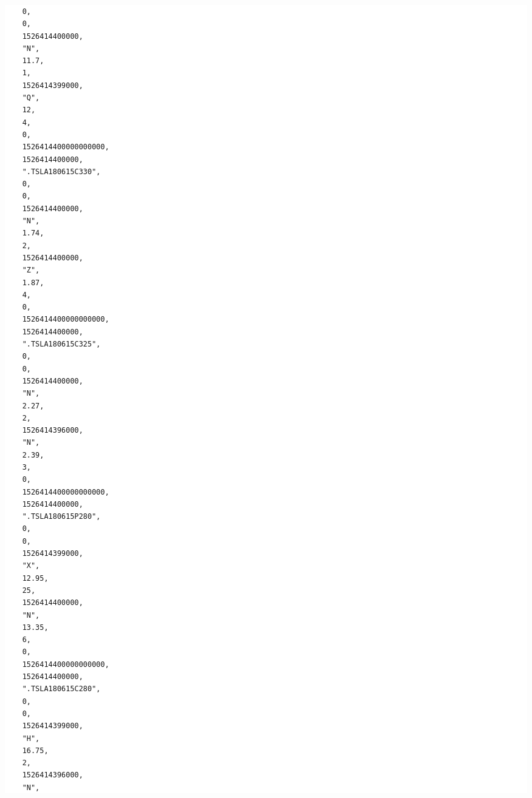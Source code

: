        0,
        0,
        1526414400000,
        "N",
        11.7,
        1,
        1526414399000,
        "Q",
        12,
        4,
        0,
        1526414400000000000,
        1526414400000,
        ".TSLA180615C330",
        0,
        0,
        1526414400000,
        "N",
        1.74,
        2,
        1526414400000,
        "Z",
        1.87,
        4,
        0,
        1526414400000000000,
        1526414400000,
        ".TSLA180615C325",
        0,
        0,
        1526414400000,
        "N",
        2.27,
        2,
        1526414396000,
        "N",
        2.39,
        3,
        0,
        1526414400000000000,
        1526414400000,
        ".TSLA180615P280",
        0,
        0,
        1526414399000,
        "X",
        12.95,
        25,
        1526414400000,
        "N",
        13.35,
        6,
        0,
        1526414400000000000,
        1526414400000,
        ".TSLA180615C280",
        0,
        0,
        1526414399000,
        "H",
        16.75,
        2,
        1526414396000,
        "N",